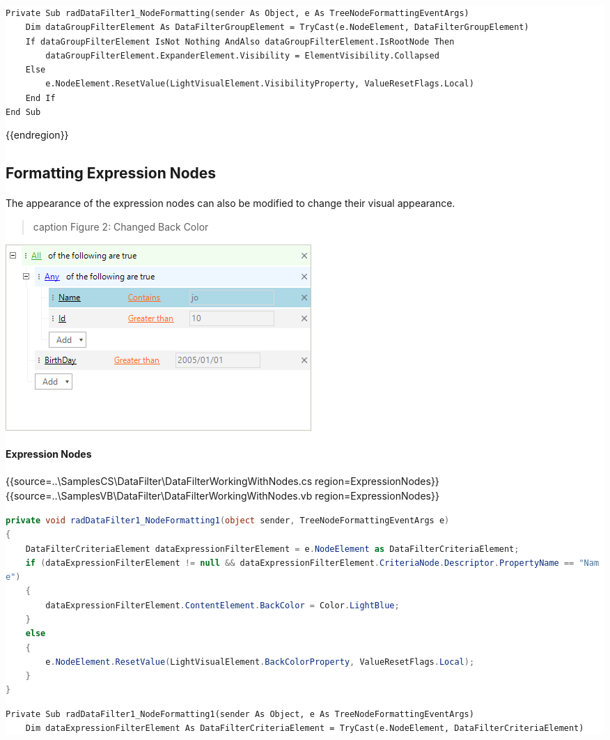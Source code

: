 ````C#
````
````VB.NET
Private Sub radDataFilter1_NodeFormatting(sender As Object, e As TreeNodeFormattingEventArgs)
    Dim dataGroupFilterElement As DataFilterGroupElement = TryCast(e.NodeElement, DataFilterGroupElement)
    If dataGroupFilterElement IsNot Nothing AndAlso dataGroupFilterElement.IsRootNode Then
        dataGroupFilterElement.ExpanderElement.Visibility = ElementVisibility.Collapsed
    Else
        e.NodeElement.ResetValue(LightVisualElement.VisibilityProperty, ValueResetFlags.Local)
    End If
End Sub

````



{{endregion}}

## Formatting Expression Nodes

The appearance of the expression nodes can also be modified to change their visual appearance. 

>caption Figure 2: Changed Back Color

![datafilter-customizing-appearance-formatting-nodes 002](images/datafilter-customizing-appearance-formatting-nodes002.png)

#### Expression Nodes

{{source=..\SamplesCS\DataFilter\DataFilterWorkingWithNodes.cs region=ExpressionNodes}} 
{{source=..\SamplesVB\DataFilter\DataFilterWorkingWithNodes.vb region=ExpressionNodes}}
````C#
private void radDataFilter1_NodeFormatting1(object sender, TreeNodeFormattingEventArgs e)
{
    DataFilterCriteriaElement dataExpressionFilterElement = e.NodeElement as DataFilterCriteriaElement;
    if (dataExpressionFilterElement != null && dataExpressionFilterElement.CriteriaNode.Descriptor.PropertyName == "Name")
    {
        dataExpressionFilterElement.ContentElement.BackColor = Color.LightBlue;
    }
    else
    {
        e.NodeElement.ResetValue(LightVisualElement.BackColorProperty, ValueResetFlags.Local);
    }
}

````
````VB.NET
Private Sub radDataFilter1_NodeFormatting1(sender As Object, e As TreeNodeFormattingEventArgs)
    Dim dataExpressionFilterElement As DataFilterCriteriaElement = TryCast(e.NodeElement, DataFilterCriteriaElement)
````